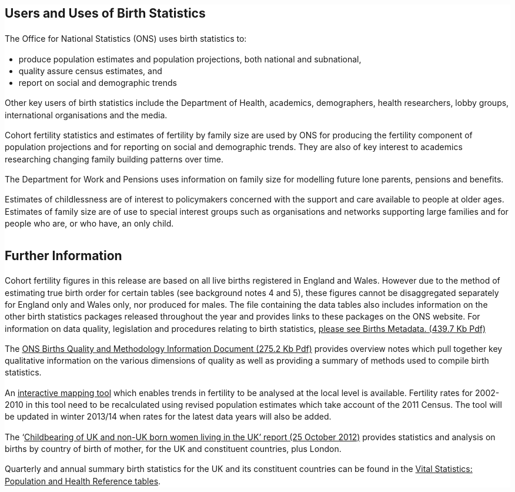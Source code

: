 ## Users and Uses of Birth Statistics
The Office for National Statistics (ONS) uses birth statistics to:  

- produce population estimates and population projections, both national and subnational, 
- quality assure census estimates, and
- report on social and demographic trends

Other key users of birth statistics include the Department of Health, academics, demographers, health researchers, lobby groups, international organisations and the media.

Cohort fertility statistics and estimates of fertility by family size are used by ONS for producing the fertility component of population projections and for reporting on social and demographic trends. They are also of key interest to academics researching changing family building patterns over time.

The Department for Work and Pensions uses information on family size for modelling future lone parents, pensions and benefits.

Estimates of childlessness are of interest to policymakers concerned with the support and care available to people at older ages. Estimates of family size are of use to special interest groups such as organisations and networks supporting large families and for people who are, or who have, an only child.

## Further Information
Cohort fertility figures in this release are based on all live births registered in England and Wales. However due to the method of estimating true birth order for certain tables (see background notes 4 and 5), these figures cannot be disaggregated separately for England only and Wales only, nor produced for males. The file containing the data tables also includes information on the other birth statistics packages released throughout the year and provides links to these packages on the ONS website. 
For information on data quality, legislation and procedures relating to birth statistics, [please see Births Metadata. (439.7 Kb Pdf)](http://www.ons.gov.uk/ons/guide-method/user-guidance/health-and-life-events/births-metadata.pdf "Births metadata")

The [ONS Births Quality and Methodology Information Document (275.2 Kb Pdf)](http://www.ons.gov.uk/ons/guide-method/method-quality/quality/quality-information/population/quality-and-methodology-information-for-birth-statistics.pdf "Quality and Methodology Information for Birth Statistics") provides overview notes which pull together key qualitative information on the various dimensions of quality as well as providing a summary of methods used to compile birth statistics.

An [interactive mapping tool](http://www.ons.gov.uk/ons/interactive/fertility-in-england-and-wales---dvc10/index.html "dvc10 Fertility in England and Wales") which enables trends in fertility to be analysed at the local level is available. Fertility rates for 2002-2010 in this tool need to be recalculated using revised population estimates which take account of the 2011 Census. The tool will be updated in winter 2013/14 when rates for the latest data years will also be added.

The ‘[Childbearing of UK and non-UK born women living in the UK’ report (25 October 2012)](http://www.ons.gov.uk/ons/rel/fertility-analysis/childbearing-of-uk-and-non-uk-born-women-living-in-the-uk/2011.html "Childbearing of UK and non-UK born women living in the UK - 2011") provides statistics and analysis on births by country of birth of mother, for the UK and constituent countries, plus London.

Quarterly and annual summary birth statistics for the UK and its constituent countries can be found in the [Vital Statistics: Population and Health Reference tables](http://www.ons.gov.uk/ons/rel/vsob1/vital-statistics--population-and-health-reference-tables/index.html "Vital Statistics: Population and Health Reference tables index").
